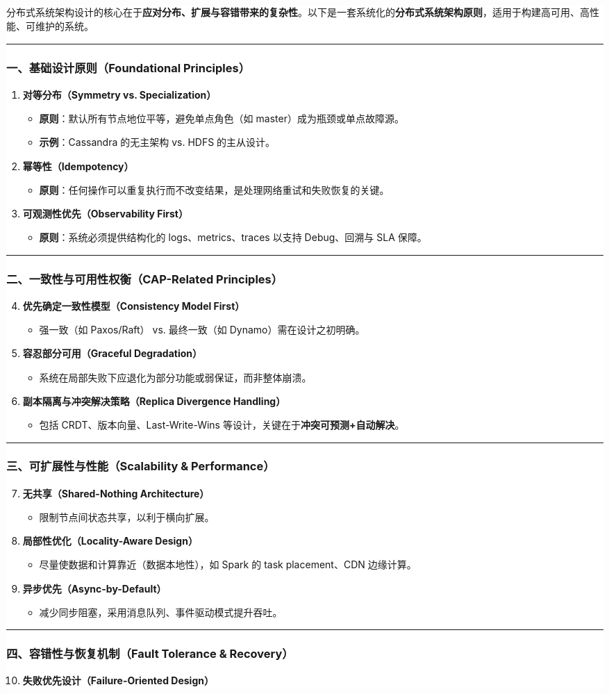 分布式系统架构设计的核心在于**应对分布、扩展与容错带来的复杂性**。以下是一套系统化的**分布式系统架构原则**，适用于构建高可用、高性能、可维护的系统。

---

### 一、**基础设计原则（Foundational Principles）**

1. **对等分布（Symmetry vs. Specialization）**
    
    - **原则**：默认所有节点地位平等，避免单点角色（如 master）成为瓶颈或单点故障源。
        
    - **示例**：Cassandra 的无主架构 vs. HDFS 的主从设计。
        
2. **幂等性（Idempotency）**
    
    - **原则**：任何操作可以重复执行而不改变结果，是处理网络重试和失败恢复的关键。
        
3. **可观测性优先（Observability First）**
    
    - **原则**：系统必须提供结构化的 logs、metrics、traces 以支持 Debug、回溯与 SLA 保障。
        

---

### 二、**一致性与可用性权衡（CAP-Related Principles）**

4. **优先确定一致性模型（Consistency Model First）**
    
    - 强一致（如 Paxos/Raft） vs. 最终一致（如 Dynamo）需在设计之初明确。
        
5. **容忍部分可用（Graceful Degradation）**
    
    - 系统在局部失败下应退化为部分功能或弱保证，而非整体崩溃。
        
6. **副本隔离与冲突解决策略（Replica Divergence Handling）**
    
    - 包括 CRDT、版本向量、Last-Write-Wins 等设计，关键在于**冲突可预测+自动解决**。
        

---

### 三、**可扩展性与性能（Scalability & Performance）**

7. **无共享（Shared-Nothing Architecture）**
    
    - 限制节点间状态共享，以利于横向扩展。
        
8. **局部性优化（Locality-Aware Design）**
    
    - 尽量使数据和计算靠近（数据本地性），如 Spark 的 task placement、CDN 边缘计算。
        
9. **异步优先（Async-by-Default）**
    
    - 减少同步阻塞，采用消息队列、事件驱动模式提升吞吐。
        

---

### 四、**容错性与恢复机制（Fault Tolerance & Recovery）**

10. **失败优先设计（Failure-Oriented Design）**
    
